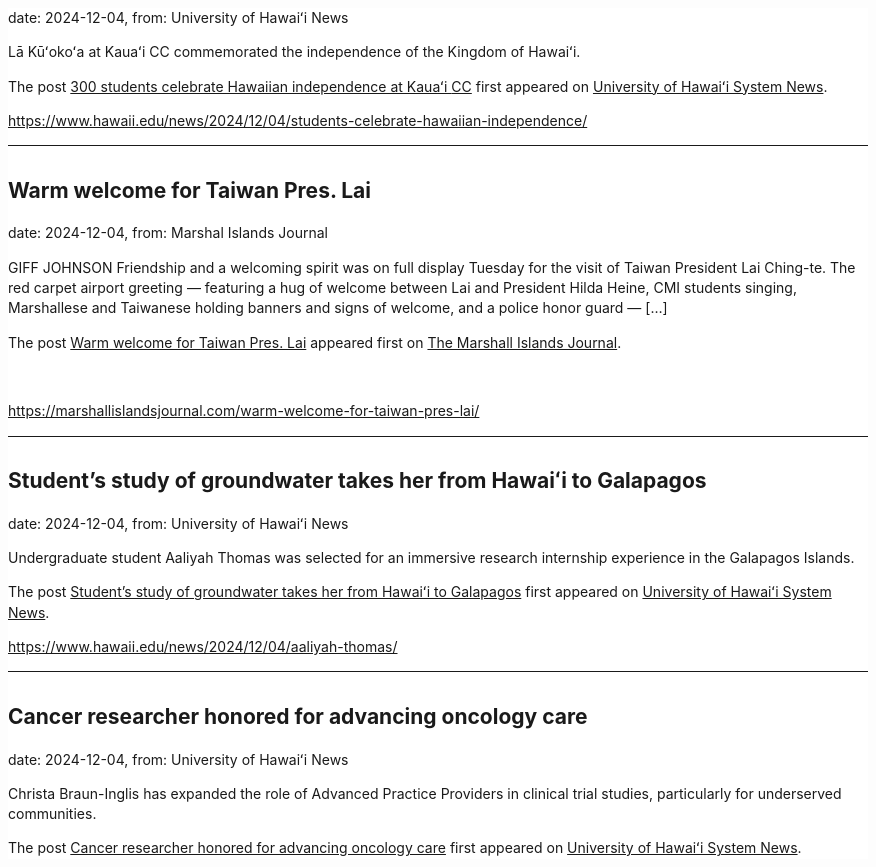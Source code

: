 date: 2024-12-04, from: University of Hawaiʻi News

<p>L&#257; <span aria-label="KUokoa">K&#363;&#699;oko&#699;a</span> at <span aria-label="Kauai">Kaua&#699;i</span> <abbr>CC</abbr> commemorated the independence of the Kingdom of <span aria-label="Hawaii">Hawai&#699;i</span>.</p>
The post <a href="https://www.hawaii.edu/news/2024/12/04/students-celebrate-hawaiian-independence/">300 students celebrate Hawaiian independence at Kauaʻi <abbr>CC</abbr></a> first appeared on <a href="https://www.hawaii.edu/news">University of Hawaiʻi System News</a>. 

<br> 

<https://www.hawaii.edu/news/2024/12/04/students-celebrate-hawaiian-independence/>

---

## Warm welcome for Taiwan Pres. Lai

date: 2024-12-04, from: Marshal Islands Journal

<p>GIFF JOHNSON Friendship and a welcoming spirit was on full display Tuesday for the visit of Taiwan President Lai Ching-te. The red carpet airport greeting — featuring a hug of welcome between Lai and President Hilda Heine, CMI students singing, Marshallese and Taiwanese holding banners and signs of welcome, and a police honor guard — [&#8230;]</p>
<p>The post <a href="https://marshallislandsjournal.com/warm-welcome-for-taiwan-pres-lai/">Warm welcome for Taiwan Pres. Lai</a> appeared first on <a href="https://marshallislandsjournal.com">The Marshall Islands Journal</a>.</p>
 

<br> 

<https://marshallislandsjournal.com/warm-welcome-for-taiwan-pres-lai/>

---

## Student’s study of groundwater takes her from Hawaiʻi to Galapagos

date: 2024-12-04, from: University of Hawaiʻi News

<p>Undergraduate student Aaliyah Thomas was selected for an immersive research internship experience in the Galapagos Islands.</p>
The post <a href="https://www.hawaii.edu/news/2024/12/04/aaliyah-thomas/">Student’s study of groundwater takes her from Hawaiʻi to Galapagos</a> first appeared on <a href="https://www.hawaii.edu/news">University of Hawaiʻi System News</a>. 

<br> 

<https://www.hawaii.edu/news/2024/12/04/aaliyah-thomas/>

---

## Cancer researcher honored for advancing oncology care

date: 2024-12-04, from: University of Hawaiʻi News

<p>Christa Braun-Inglis has expanded the role of Advanced Practice Providers in clinical trial studies, particularly for underserved communities.</p>
The post <a href="https://www.hawaii.edu/news/2024/12/04/braun-inglis-mary-pazdur-award/">Cancer researcher honored for advancing oncology care</a> first appeared on <a href="https://www.hawaii.edu/news">University of Hawaiʻi System News</a>. 
